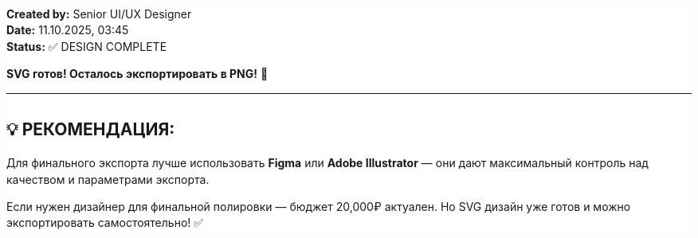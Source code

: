 **Created by:** Senior UI/UX Designer  
**Date:** 11.10.2025, 03:45  
**Status:** ✅ DESIGN COMPLETE

**SVG готов! Осталось экспортировать в PNG!** 🚀

---

## 💡 РЕКОМЕНДАЦИЯ:

Для финального экспорта лучше использовать **Figma** или **Adobe Illustrator** — они дают максимальный контроль над качеством и параметрами экспорта.

Если нужен дизайнер для финальной полировки — бюджет 20,000₽ актуален. Но SVG дизайн уже готов и можно экспортировать самостоятельно! ✅



